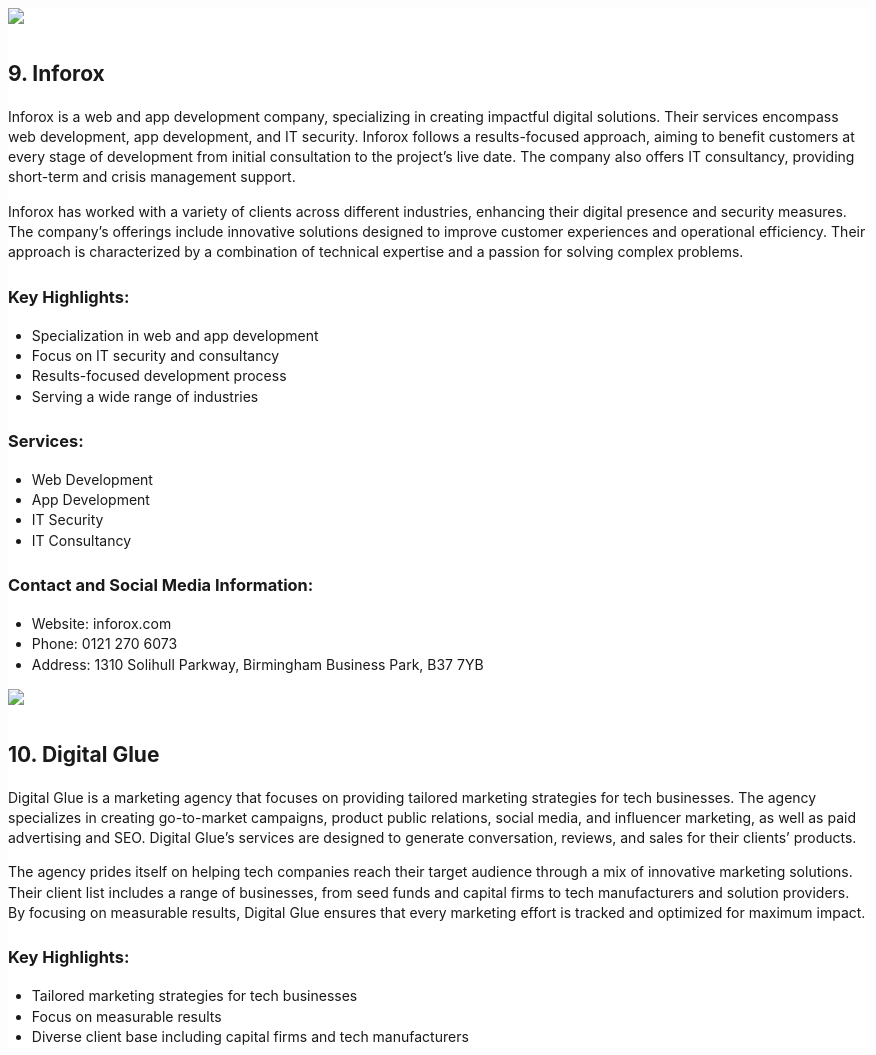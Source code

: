 ![](https://www.link-assistant.com/articles/wp-content/uploads/2024/08/Inforox-1024x173.jpg)

## 9\. Inforox

Inforox is a web and app development company, specializing in creating impactful digital solutions. Their services encompass web development, app development, and IT security. Inforox follows a results-focused approach, aiming to benefit customers at every stage of development from initial consultation to the project’s live date. The company also offers IT consultancy, providing short-term and crisis management support.

Inforox has worked with a variety of clients across different industries, enhancing their digital presence and security measures. The company’s offerings include innovative solutions designed to improve customer experiences and operational efficiency. Their approach is characterized by a combination of technical expertise and a passion for solving complex problems.

### Key Highlights:

* Specialization in web and app development
* Focus on IT security and consultancy
* Results-focused development process
* Serving a wide range of industries

### Services:

* Web Development
* App Development
* IT Security
* IT Consultancy

### Contact and Social Media Information:

* Website: inforox.com
* Phone: 0121 270 6073
* Address: 1310 Solihull Parkway, Birmingham Business Park, B37 7YB

![](https://www.link-assistant.com/articles/wp-content/uploads/2024/08/Digital-Glue.webp)

## 10\. Digital Glue

Digital Glue is a marketing agency that focuses on providing tailored marketing strategies for tech businesses. The agency specializes in creating go-to-market campaigns, product public relations, social media, and influencer marketing, as well as paid advertising and SEO. Digital Glue’s services are designed to generate conversation, reviews, and sales for their clients’ products.

The agency prides itself on helping tech companies reach their target audience through a mix of innovative marketing solutions. Their client list includes a range of businesses, from seed funds and capital firms to tech manufacturers and solution providers. By focusing on measurable results, Digital Glue ensures that every marketing effort is tracked and optimized for maximum impact.

### Key Highlights:

* Tailored marketing strategies for tech businesses
* Focus on measurable results
* Diverse client base including capital firms and tech manufacturers
